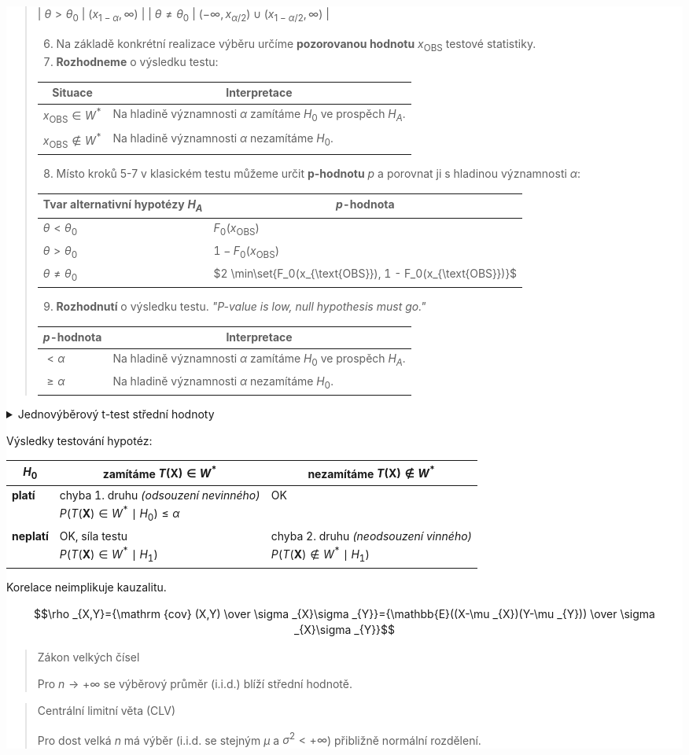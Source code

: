 > | $\theta > \theta_0$               | $(x_{1-\alpha}, \infty)$                                |
> | $\theta \neq \theta_0$            | $(-\infty, x_{\alpha/2}) \cup (x_{1-\alpha/2}, \infty)$ |
>
> 6. Na základě konkrétní realizace výběru určíme **pozorovanou hodnotu** $x_{\text{OBS}}$ testové statistiky.
> 7. **Rozhodneme** o výsledku testu:
>
> | Situace                    | Interpretace                                            |
> |----------------------------|---------------------------------------------------------|
> | $x_{\text{OBS}} \in W^*$   | Na hladině významnosti $\alpha$ zamítáme $H_0$ ve prospěch $H_A$. |
> | $x_{\text{OBS}} \notin W^*$ | Na hladině významnosti $\alpha$ nezamítáme $H_0$.        |
>
> 8. Místo kroků 5-7 v klasickém testu můžeme určit **p-hodnotu** $p$ a porovnat ji s hladinou významnosti $\alpha$:
>
> | Tvar alternativní hypotézy $H_A$  |                      $p$-hodnota                  |
> |-----------------------------------|----------------------------------------------------|
> | $\theta < \theta_0$               | $F_0(x_{\text{OBS}})$               |
> | $\theta > \theta_0$               | $1 - F_0(x_{\text{OBS}})$           |
> | $\theta \neq \theta_0$            | $2 \min\set{F_0(x_{\text{OBS}}), 1 - F_0(x_{\text{OBS}})}$ |
>
> 9. **Rozhodnutí** o výsledku testu. *"P-value is low, null hypothesis must go."*
>
> | $p$-hodnota                    | Interpretace                                           |
> |-----------------------------|--------------------------------------------------------|
> | $< \alpha$    | Na hladině významnosti $\alpha$ zamítáme $H_0$ ve prospěch $H_A$. |
> | $\geq \alpha$  | Na hladině významnosti $\alpha$ nezamítáme $H_0$.     |

<details><summary> Jednovýběrový t-test střední hodnoty </summary></details>

Výsledky testování hypotéz:

| $H_0$           | zamítáme $T(\mathbf{X})\in W^*$ | nezamítáme $T(\mathbf{X})\notin W^*$ |
|----------------|-------------------------------|-------------------------------------|
| **platí**      | chyba 1. druhu *(odsouzení nevinného)*<br>$P\big(T(\mathbf{X})\in W^*\mid H_0\big)\leq\alpha$ | OK |
| **neplatí**    | OK, síla testu<br>$P(T(\mathbf{X})\in W^*\mid H_1)$ | chyba 2. druhu *(neodsouzení vinného)*<br>$P(T(\mathbf{X})\notin W^*\mid H_1)$ |

Korelace neimplikuje kauzalitu.

$$\rho _{X,Y}={\mathrm {cov} (X,Y) \over \sigma _{X}\sigma _{Y}}={\mathbb{E}((X-\mu _{X})(Y-\mu _{Y})) \over \sigma _{X}\sigma _{Y}}$$

>Zákon velkých čísel
>
>Pro $n\rightarrow+\infty$ se výběrový průměr (i.i.d.) blíží střední hodnotě.

>Centrální limitní věta (CLV)
>
>Pro dost velká $n$ má výběr (i.i.d. se stejným $\mu$ a $\sigma^2<+\infty$) přibližně normální rozdělení.
